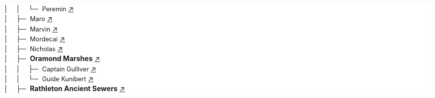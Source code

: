 │&nbsp;&nbsp;&nbsp;&nbsp;│&nbsp;&nbsp;&nbsp;&nbsp;└─&nbsp;&nbsp;<span style="font-size: 90%;">Peremin</span> [↗](https://github.com/s2ward/tibia/blob/main/npc/Rathleton/Lower_Glooth_Factory_East/Peremin.txt)  
│&nbsp;&nbsp;&nbsp;&nbsp;├─&nbsp;&nbsp;<span style="font-size: 90%;">Maro</span> [↗](https://github.com/s2ward/tibia/blob/main/npc/Rathleton/Maro.txt)  
│&nbsp;&nbsp;&nbsp;&nbsp;├─&nbsp;&nbsp;<span style="font-size: 90%;">Marvin</span> [↗](https://github.com/s2ward/tibia/blob/main/npc/Rathleton/Marvin.txt)  
│&nbsp;&nbsp;&nbsp;&nbsp;├─&nbsp;&nbsp;<span style="font-size: 90%;">Mordecai</span> [↗](https://github.com/s2ward/tibia/blob/main/npc/Rathleton/Mordecai.txt)  
│&nbsp;&nbsp;&nbsp;&nbsp;├─&nbsp;&nbsp;<span style="font-size: 90%;">Nicholas</span> [↗](https://github.com/s2ward/tibia/blob/main/npc/Rathleton/Nicholas.txt)  
│&nbsp;&nbsp;&nbsp;&nbsp;├─&nbsp;&nbsp;<strong>Oramond Marshes</strong> [↗](https://github.com/s2ward/tibia/blob/main/npc/Rathleton/Oramond_Marshes)  
│&nbsp;&nbsp;&nbsp;&nbsp;│&nbsp;&nbsp;&nbsp;&nbsp;├─&nbsp;&nbsp;<span style="font-size: 90%;">Captain Gulliver</span> [↗](https://github.com/s2ward/tibia/blob/main/npc/Rathleton/Oramond_Marshes/Captain_Gulliver.txt)  
│&nbsp;&nbsp;&nbsp;&nbsp;│&nbsp;&nbsp;&nbsp;&nbsp;└─&nbsp;&nbsp;<span style="font-size: 90%;">Guide Kunibert</span> [↗](https://github.com/s2ward/tibia/blob/main/npc/Rathleton/Oramond_Marshes/Guide_Kunibert.txt)  
│&nbsp;&nbsp;&nbsp;&nbsp;├─&nbsp;&nbsp;<strong>Rathleton Ancient Sewers</strong> [↗](https://github.com/s2ward/tibia/blob/main/npc/Rathleton/Rathleton_Ancient_Sewers)  
